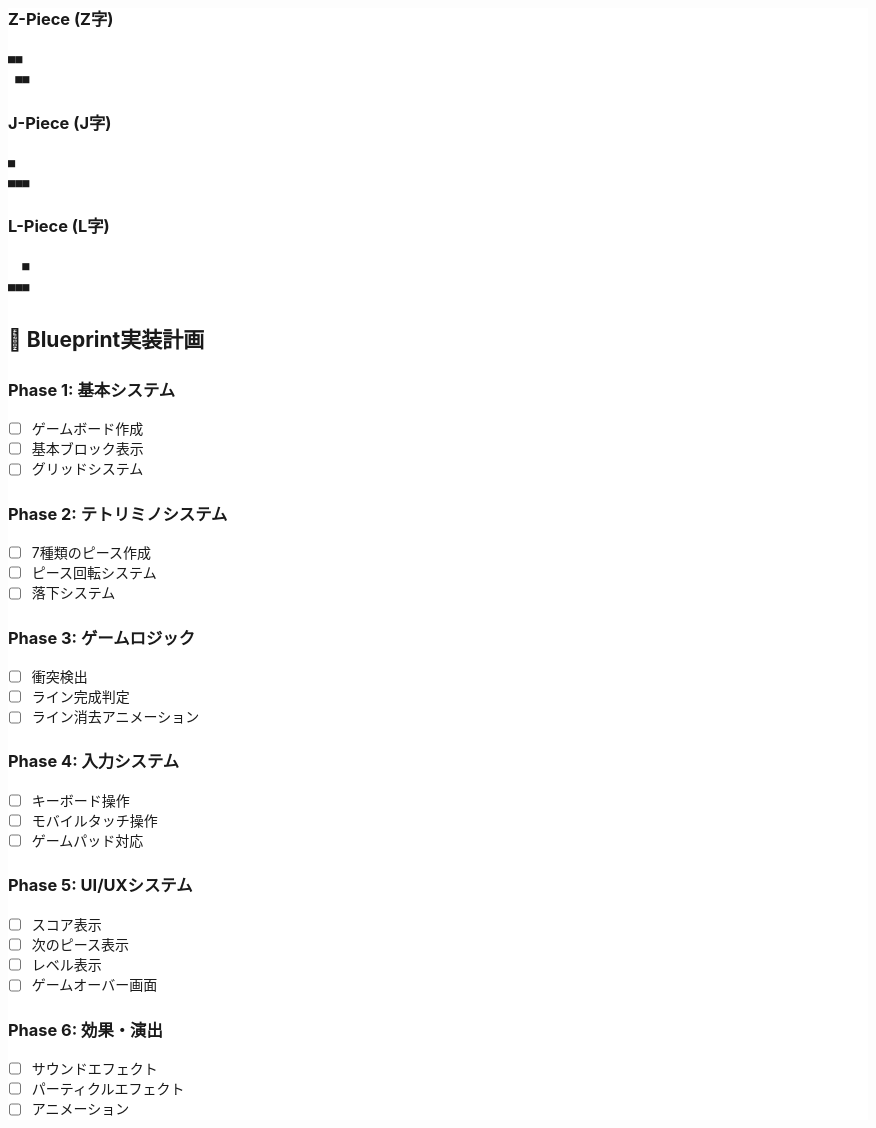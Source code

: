 ### Z-Piece (Z字)
```
■■
 ■■
```

### J-Piece (J字)
```
■
■■■
```

### L-Piece (L字)
```
  ■
■■■
```

## 🎯 Blueprint実装計画

### Phase 1: 基本システム
- [ ] ゲームボード作成
- [ ] 基本ブロック表示
- [ ] グリッドシステム

### Phase 2: テトリミノシステム
- [ ] 7種類のピース作成
- [ ] ピース回転システム
- [ ] 落下システム

### Phase 3: ゲームロジック
- [ ] 衝突検出
- [ ] ライン完成判定
- [ ] ライン消去アニメーション

### Phase 4: 入力システム
- [ ] キーボード操作
- [ ] モバイルタッチ操作
- [ ] ゲームパッド対応

### Phase 5: UI/UXシステム
- [ ] スコア表示
- [ ] 次のピース表示
- [ ] レベル表示
- [ ] ゲームオーバー画面

### Phase 6: 効果・演出
- [ ] サウンドエフェクト
- [ ] パーティクルエフェクト
- [ ] アニメーション
